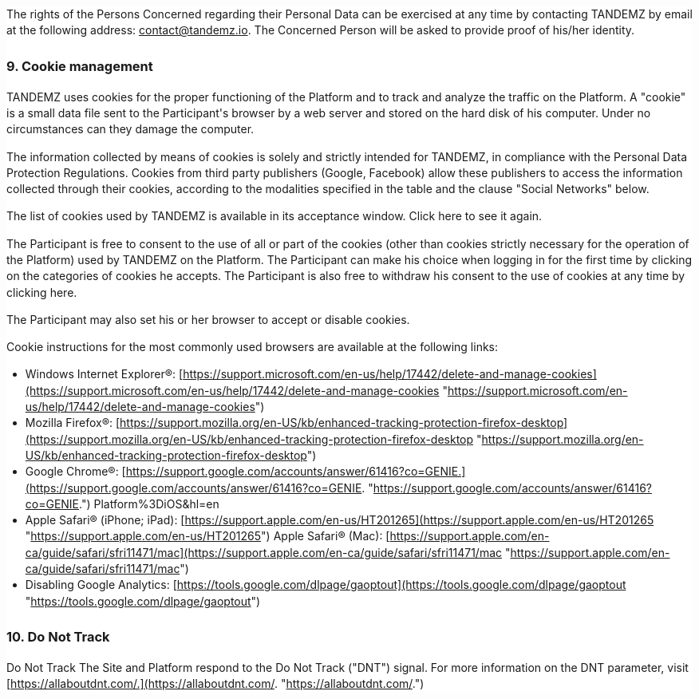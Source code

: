 The rights of the Persons Concerned regarding their Personal Data can be exercised at any time by contacting TANDEMZ by email at the following address: contact@tandemz.io. The Concerned Person will be asked to provide proof of his/her identity.

### 9. Cookie management

TANDEMZ uses cookies for the proper functioning of the Platform and to track and analyze the traffic on the Platform. A "cookie" is a small data file sent to the Participant's browser by a web server and stored on the hard disk of his computer. Under no circumstances can they damage the computer.

The information collected by means of cookies is solely and strictly intended for TANDEMZ, in compliance with the Personal Data Protection Regulations. Cookies from third party publishers (Google, Facebook) allow these publishers to access the information collected through their cookies, according to the modalities specified in the table and the clause "Social Networks" below.

The list of cookies used by TANDEMZ is available in its acceptance window. Click here to see it again.

The Participant is free to consent to the use of all or part of the cookies (other than cookies strictly necessary for the operation of the Platform) used by TANDEMZ on the Platform. The Participant can make his choice when logging in for the first time by clicking on the categories of cookies he accepts. The Participant is also free to withdraw his consent to the use of cookies at any time by clicking here.

The Participant may also set his or her browser to accept or disable cookies.

Cookie instructions for the most commonly used browsers are available at the following links:

* Windows Internet Explorer®: [https://support.microsoft.com/en-us/help/17442/delete-and-manage-cookies](https://support.microsoft.com/en-us/help/17442/delete-and-manage-cookies "https://support.microsoft.com/en-us/help/17442/delete-and-manage-cookies")
* Mozilla Firefox®: [https://support.mozilla.org/en-US/kb/enhanced-tracking-protection-firefox-desktop](https://support.mozilla.org/en-US/kb/enhanced-tracking-protection-firefox-desktop "https://support.mozilla.org/en-US/kb/enhanced-tracking-protection-firefox-desktop")
* Google Chrome®: [https://support.google.com/accounts/answer/61416?co=GENIE.](https://support.google.com/accounts/answer/61416?co=GENIE. "https://support.google.com/accounts/answer/61416?co=GENIE.") Platform%3DiOS&hl=en
* Apple Safari® (iPhone; iPad): [https://support.apple.com/en-us/HT201265](https://support.apple.com/en-us/HT201265 "https://support.apple.com/en-us/HT201265") Apple Safari® (Mac): [https://support.apple.com/en-ca/guide/safari/sfri11471/mac](https://support.apple.com/en-ca/guide/safari/sfri11471/mac "https://support.apple.com/en-ca/guide/safari/sfri11471/mac")
* Disabling Google Analytics: [https://tools.google.com/dlpage/gaoptout](https://tools.google.com/dlpage/gaoptout "https://tools.google.com/dlpage/gaoptout")

### **10. Do Not Track**

Do Not Track The Site and Platform respond to the Do Not Track ("DNT") signal. For more information on the DNT parameter, visit [https://allaboutdnt.com/.](https://allaboutdnt.com/. "https://allaboutdnt.com/.")